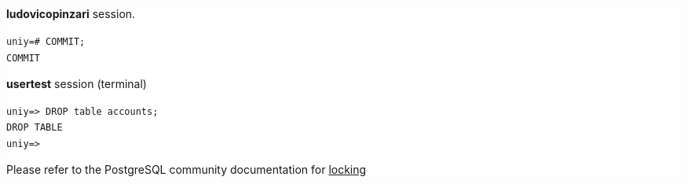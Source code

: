 **ludovicopinzari** session.

```console
uniy=# COMMIT;
COMMIT
```

**usertest** session (terminal)

```console
uniy=> DROP table accounts;
DROP TABLE
uniy=>
```

Please refer to the PostgreSQL community documentation for [locking](https://www.postgresql.org/docs/11/explicit-locking.html)
